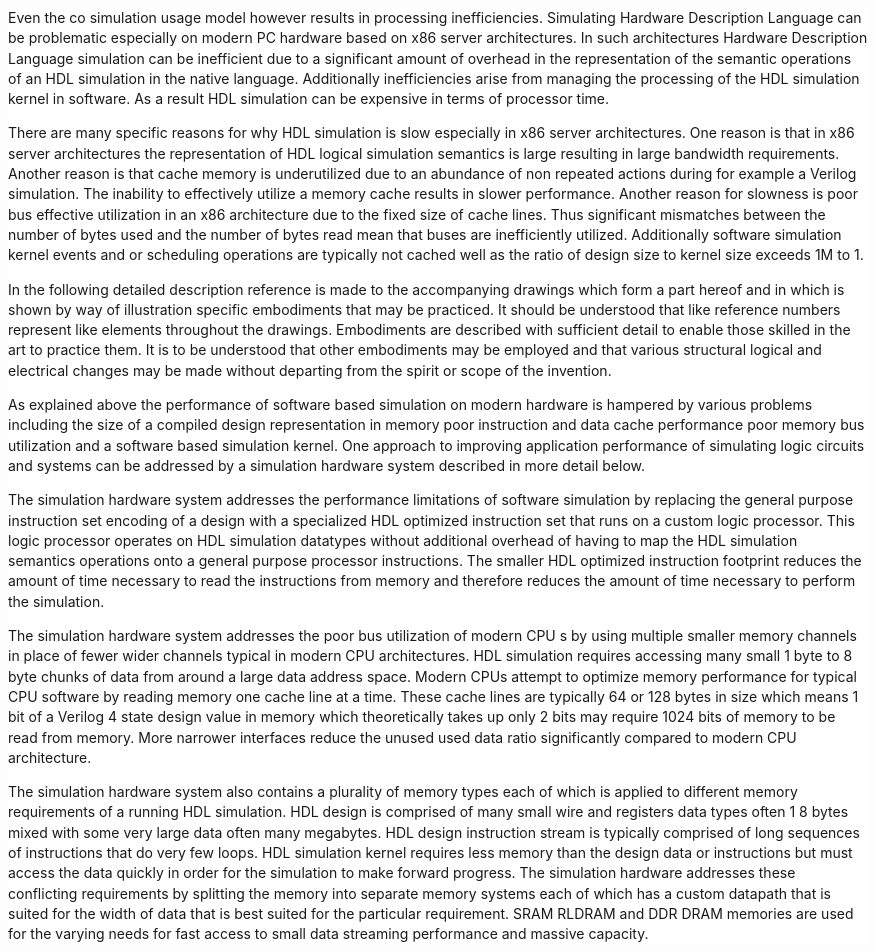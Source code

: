 Even the co simulation usage model however results in processing inefficiencies. Simulating Hardware Description Language can be problematic especially on modern PC hardware based on x86 server architectures. In such architectures Hardware Description Language simulation can be inefficient due to a significant amount of overhead in the representation of the semantic operations of an HDL simulation in the native language. Additionally inefficiencies arise from managing the processing of the HDL simulation kernel in software. As a result HDL simulation can be expensive in terms of processor time.

There are many specific reasons for why HDL simulation is slow especially in x86 server architectures. One reason is that in x86 server architectures the representation of HDL logical simulation semantics is large resulting in large bandwidth requirements. Another reason is that cache memory is underutilized due to an abundance of non repeated actions during for example a Verilog simulation. The inability to effectively utilize a memory cache results in slower performance. Another reason for slowness is poor bus effective utilization in an x86 architecture due to the fixed size of cache lines. Thus significant mismatches between the number of bytes used and the number of bytes read mean that buses are inefficiently utilized. Additionally software simulation kernel events and or scheduling operations are typically not cached well as the ratio of design size to kernel size exceeds 1M to 1.

In the following detailed description reference is made to the accompanying drawings which form a part hereof and in which is shown by way of illustration specific embodiments that may be practiced. It should be understood that like reference numbers represent like elements throughout the drawings. Embodiments are described with sufficient detail to enable those skilled in the art to practice them. It is to be understood that other embodiments may be employed and that various structural logical and electrical changes may be made without departing from the spirit or scope of the invention.

As explained above the performance of software based simulation on modern hardware is hampered by various problems including the size of a compiled design representation in memory poor instruction and data cache performance poor memory bus utilization and a software based simulation kernel. One approach to improving application performance of simulating logic circuits and systems can be addressed by a simulation hardware system described in more detail below.

The simulation hardware system addresses the performance limitations of software simulation by replacing the general purpose instruction set encoding of a design with a specialized HDL optimized instruction set that runs on a custom logic processor. This logic processor operates on HDL simulation datatypes without additional overhead of having to map the HDL simulation semantics operations onto a general purpose processor instructions. The smaller HDL optimized instruction footprint reduces the amount of time necessary to read the instructions from memory and therefore reduces the amount of time necessary to perform the simulation.

The simulation hardware system addresses the poor bus utilization of modern CPU s by using multiple smaller memory channels in place of fewer wider channels typical in modern CPU architectures. HDL simulation requires accessing many small 1 byte to 8 byte chunks of data from around a large data address space. Modern CPUs attempt to optimize memory performance for typical CPU software by reading memory one cache line at a time. These cache lines are typically 64 or 128 bytes in size which means 1 bit of a Verilog 4 state design value in memory which theoretically takes up only 2 bits may require 1024 bits of memory to be read from memory. More narrower interfaces reduce the unused used data ratio significantly compared to modern CPU architecture.

The simulation hardware system also contains a plurality of memory types each of which is applied to different memory requirements of a running HDL simulation. HDL design is comprised of many small wire and registers data types often 1 8 bytes mixed with some very large data often many megabytes. HDL design instruction stream is typically comprised of long sequences of instructions that do very few loops. HDL simulation kernel requires less memory than the design data or instructions but must access the data quickly in order for the simulation to make forward progress. The simulation hardware addresses these conflicting requirements by splitting the memory into separate memory systems each of which has a custom datapath that is suited for the width of data that is best suited for the particular requirement. SRAM RLDRAM and DDR DRAM memories are used for the varying needs for fast access to small data streaming performance and massive capacity.
